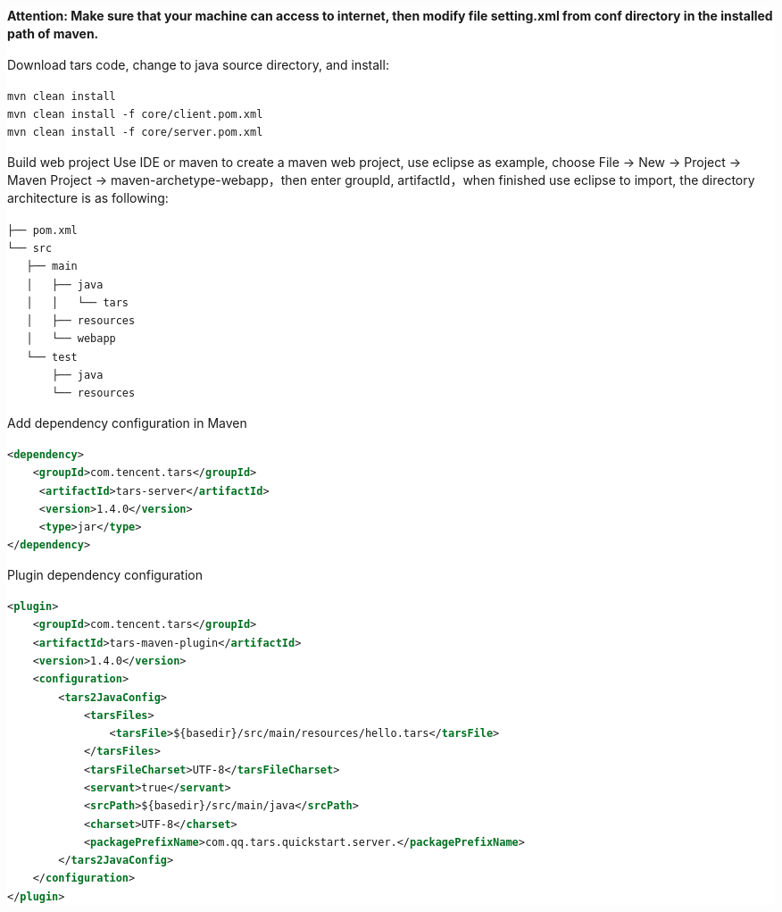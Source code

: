 **Attention: Make sure that your machine can access to internet, then modify file setting.xml from conf directory in the installed path of maven.**

Download tars code, change to java source directory, and install:
```
mvn clean install 
mvn clean install -f core/client.pom.xml 
mvn clean install -f core/server.pom.xml

```
Build web project
Use IDE or maven to create a maven web project, use eclipse as example, choose File -> New -> Project -> Maven Project -> maven-archetype-webapp，then enter groupId, artifactId，when finished use eclipse to import, the directory architecture is as following:

```
├── pom.xml
└── src
   ├── main
   │   ├── java
   │   │   └── tars
   │   ├── resources
   │   └── webapp
   └── test
       ├── java
       └── resources
```


Add dependency configuration in Maven

```xml
<dependency>
	<groupId>com.tencent.tars</groupId>
     <artifactId>tars-server</artifactId>
     <version>1.4.0</version>
     <type>jar</type>
</dependency>
```

Plugin dependency configuration

```xml
<plugin>
	<groupId>com.tencent.tars</groupId>
   	<artifactId>tars-maven-plugin</artifactId>
   	<version>1.4.0</version>
  	<configuration>
   		<tars2JavaConfig>
  			<tarsFiles>
   				<tarsFile>${basedir}/src/main/resources/hello.tars</tarsFile>
   			</tarsFiles>
  			<tarsFileCharset>UTF-8</tarsFileCharset>
   			<servant>true</servant>
  			<srcPath>${basedir}/src/main/java</srcPath>
  			<charset>UTF-8</charset>
   			<packagePrefixName>com.qq.tars.quickstart.server.</packagePrefixName>
  		</tars2JavaConfig>
   	</configuration>
</plugin>
```
